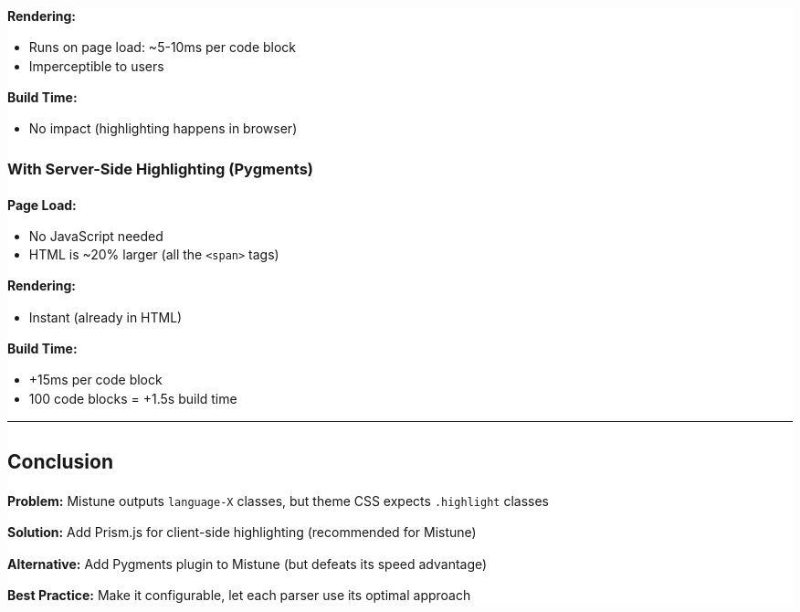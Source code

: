 **Rendering:**
- Runs on page load: ~5-10ms per code block
- Imperceptible to users

**Build Time:**
- No impact (highlighting happens in browser)

### With Server-Side Highlighting (Pygments)

**Page Load:**
- No JavaScript needed
- HTML is ~20% larger (all the `<span>` tags)

**Rendering:**
- Instant (already in HTML)

**Build Time:**
- +15ms per code block
- 100 code blocks = +1.5s build time

---

## Conclusion

**Problem:** Mistune outputs `language-X` classes, but theme CSS expects `.highlight` classes

**Solution:** Add Prism.js for client-side highlighting (recommended for Mistune)

**Alternative:** Add Pygments plugin to Mistune (but defeats its speed advantage)

**Best Practice:** Make it configurable, let each parser use its optimal approach

